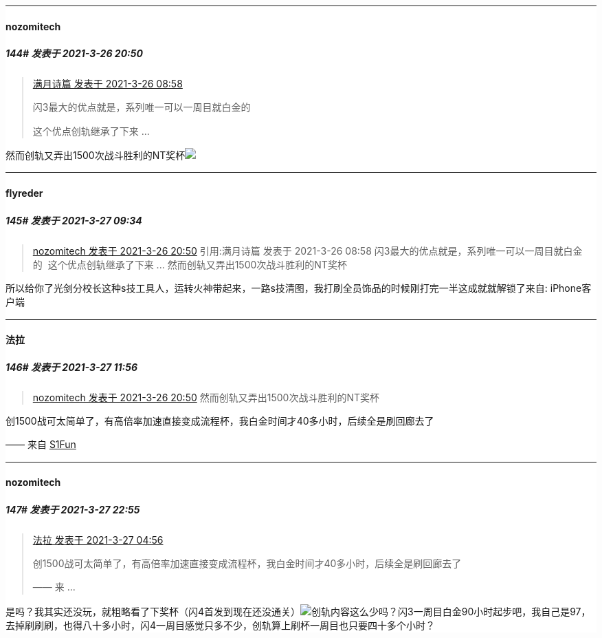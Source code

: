-----

####  nozomitech  
##### 144#       发表于 2021-3-26 20:50


<blockquote><a href="httphttps://bbs.saraba1st.com/2b/forum.php?mod=redirect&amp;goto=findpost&amp;pid=50740933&amp;ptid=1994853" target="_blank">满月诗篇 发表于 2021-3-26 08:58</a>

闪3最大的优点就是，系列唯一可以一周目就白金的


这个优点创轨继承了下来 ...</blockquote>
然而创轨又弄出1500次战斗胜利的NT奖杯<img src="https://static.saraba1st.com/image/smiley/face2017/065.png" referrerpolicy="no-referrer">


-----

####  flyreder  
##### 145#       发表于 2021-3-27 09:34


<blockquote><a href="httphttps://bbs.saraba1st.com/2b/forum.php?mod=redirect&amp;goto=findpost&amp;pid=50743662&amp;ptid=1994853" target="_blank"> nozomitech 发表于 2021-3-26 20:50</a> 引用:满月诗篇 发表于 2021-3-26 08:58 闪3最大的优点就是，系列唯一可以一周目就白金的  这个优点创轨继承了下来 ... 然而创轨又弄出1500次战斗胜利的NT奖杯 </blockquote>
所以给你了光剑分校长这种s技工具人，运转火神带起来，一路s技清图，我打刷全员饰品的时候刚打完一半这成就就解锁了来自: iPhone客户端


-----

####  法拉  
##### 146#       发表于 2021-3-27 11:56


<blockquote><a href="httphttps://bbs.saraba1st.com/2b/forum.php?mod=redirect&amp;goto=findpost&amp;pid=50743662&amp;ptid=1994853" target="_blank">nozomitech 发表于 2021-3-26 20:50</a>
然而创轨又弄出1500次战斗胜利的NT奖杯</blockquote>
创1500战可太简单了，有高倍率加速直接变成流程杯，我白金时间才40多小时，后续全是刷回廊去了

—— 来自 [S1Fun](https://s1fun.koalcat.com)


-----

####  nozomitech  
##### 147#       发表于 2021-3-27 22:55


<blockquote><a href="httphttps://bbs.saraba1st.com/2b/forum.php?mod=redirect&amp;goto=findpost&amp;pid=50747871&amp;ptid=1994853" target="_blank">法拉 发表于 2021-3-27 04:56</a>

创1500战可太简单了，有高倍率加速直接变成流程杯，我白金时间才40多小时，后续全是刷回廊去了


—— 来 ...</blockquote>
是吗？我其实还没玩，就粗略看了下奖杯（闪4首发到现在还没通关）<img src="https://static.saraba1st.com/image/smiley/face2017/053.png" referrerpolicy="no-referrer">创轨内容这么少吗？闪3一周目白金90小时起步吧，我自己是97，去掉刷刷刷，也得八十多小时，闪4一周目感觉只多不少，创轨算上刷杯一周目也只要四十多个小时？

